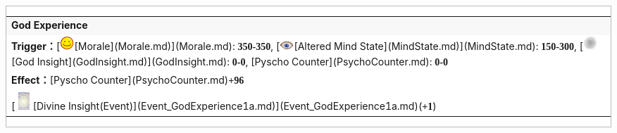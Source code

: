 <div style="border:1px solid #BBB"><table><tr style="background-color:#F8F8F8"><td><b>God Experience</b></td></tr><tr><td><b>Trigger：</b>[<div style="width:20px;display:inline-block;text-align:center"><img decoding="async" src="../wiki/Sprite/Content.png" href="a.md" style="max-width:20px;max-height:20px;"></div>[Morale](Morale.md)](Morale.md): <span style="font-family:ui-monospace"><b>350-350</b></span>, [<div style="width:20px;display:inline-block;text-align:center"><img decoding="async" src="../wiki/Sprite/MindState.png" href="a.md" style="max-width:20px;max-height:20px;"></div>[Altered Mind State](MindState.md)](MindState.md): <span style="font-family:ui-monospace"><b>150-300</b></span>, [<div style="width:20px;display:inline-block;text-align:center"><img decoding="async" src="../wiki/Sprite/GodState.png" href="a.md" style="max-width:20px;max-height:20px;"></div>[God Insight](GodInsight.md)](GodInsight.md): <span style="font-family:ui-monospace"><b>0-0</b></span>, [Pyscho Counter](PsychoCounter.md): <span style="font-family:ui-monospace"><b>0-0</b></span></td></tr><tr><td><b>Effect：</b>[Pyscho Counter](PsychoCounter.md)<span style="font-family:ui-monospace"><b>+96</b></span></td></tr><tr><td>[<div style="width:25px;display:inline-block;text-align:center"><img decoding="async" src="../wiki/Sprite/God.png" href="a.md" style="max-width:25px;max-height:25px;"></div>[Divine Insight(Event)](Event_GodExperience1a.md)](Event_GodExperience1a.md)(<span style="font-family:ui-monospace"><b>+1</b></span>)</td></tr></table></div>  
